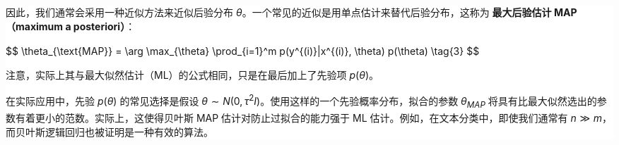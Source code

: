 因此，我们通常会采用一种近似方法来近似后验分布 <span class="math">$\theta$</span>。一个常见的近似是用单点估计来替代后验分布，这称为 **最大后验估计 MAP（maximum a posteriori）**：

<div class="math">
$$
\theta_{\text{MAP}} = \arg \max_{\theta} \prod_{i=1}^m p(y^{(i)}|x^{(i)}, \theta) p(\theta) \tag{3}
$$
</div>

注意，实际上其与最大似然估计（ML）的公式相同，只是在最后加上了先验项 <span class="math">$p(\theta)$</span>。

在实际应用中，先验 <span class="math">$p(\theta)$</span> 的常见选择是假设 <span class="math">$\theta \sim N(0, \tau^2 I)$</span>。使用这样的一个先验概率分布，拟合的参数 <span class="math">$\theta_{MAP}$</span> 将具有比最大似然选出的参数有着更小的范数。实际上，这使得贝叶斯 MAP 估计对防止过拟合的能力强于 ML 估计。例如，在文本分类中，即使我们通常有 <span class="math">$n \gg m$</span>，而贝叶斯逻辑回归也被证明是一种有效的算法。
